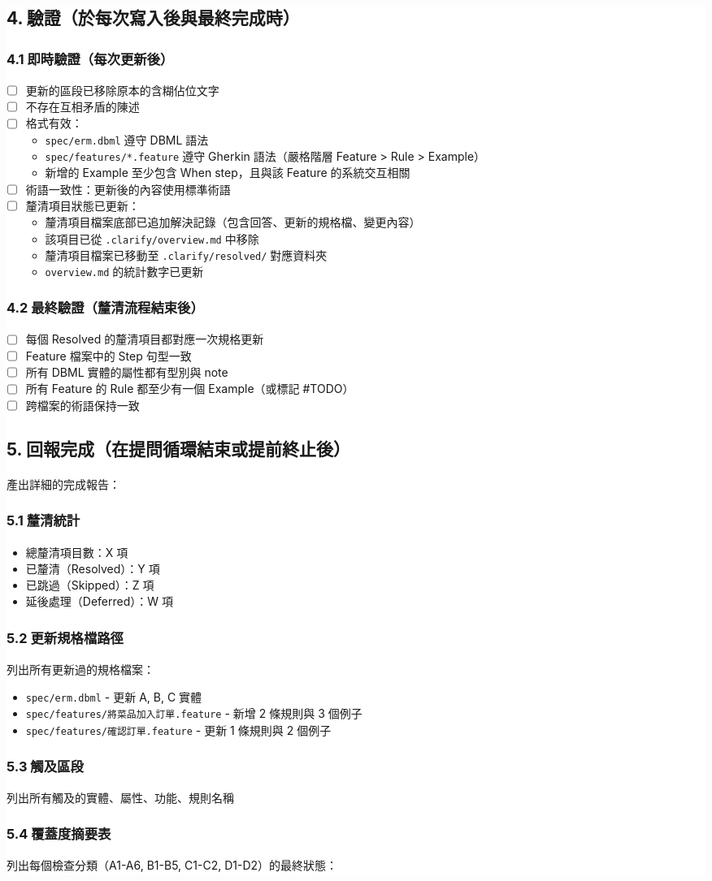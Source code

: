 ## 4. 驗證（於每次寫入後與最終完成時）

### 4.1 即時驗證（每次更新後）

- [ ] 更新的區段已移除原本的含糊佔位文字
- [ ] 不存在互相矛盾的陳述
- [ ] 格式有效：
  - `spec/erm.dbml` 遵守 DBML 語法
  - `spec/features/*.feature` 遵守 Gherkin 語法（嚴格階層 Feature > Rule > Example）
  - 新增的 Example 至少包含 When step，且與該 Feature 的系統交互相關
- [ ] 術語一致性：更新後的內容使用標準術語
- [ ] 釐清項目狀態已更新：
  - 釐清項目檔案底部已追加解決記錄（包含回答、更新的規格檔、變更內容）
  - 該項目已從 `.clarify/overview.md` 中移除
  - 釐清項目檔案已移動至 `.clarify/resolved/` 對應資料夾
  - `overview.md` 的統計數字已更新

### 4.2 最終驗證（釐清流程結束後）

- [ ] 每個 Resolved 的釐清項目都對應一次規格更新
- [ ] Feature 檔案中的 Step 句型一致
- [ ] 所有 DBML 實體的屬性都有型別與 note
- [ ] 所有 Feature 的 Rule 都至少有一個 Example（或標記 #TODO）
- [ ] 跨檔案的術語保持一致

## 5. 回報完成（在提問循環結束或提前終止後）

產出詳細的完成報告：

### 5.1 釐清統計

- 總釐清項目數：X 項
- 已釐清（Resolved）：Y 項
- 已跳過（Skipped）：Z 項
- 延後處理（Deferred）：W 項

### 5.2 更新規格檔路徑

列出所有更新過的規格檔案：
- `spec/erm.dbml` - 更新 A, B, C 實體
- `spec/features/將菜品加入訂單.feature` - 新增 2 條規則與 3 個例子
- `spec/features/確認訂單.feature` - 更新 1 條規則與 2 個例子

### 5.3 觸及區段

列出所有觸及的實體、屬性、功能、規則名稱

### 5.4 覆蓋度摘要表

列出每個檢查分類（A1-A6, B1-B5, C1-C2, D1-D2）的最終狀態：
